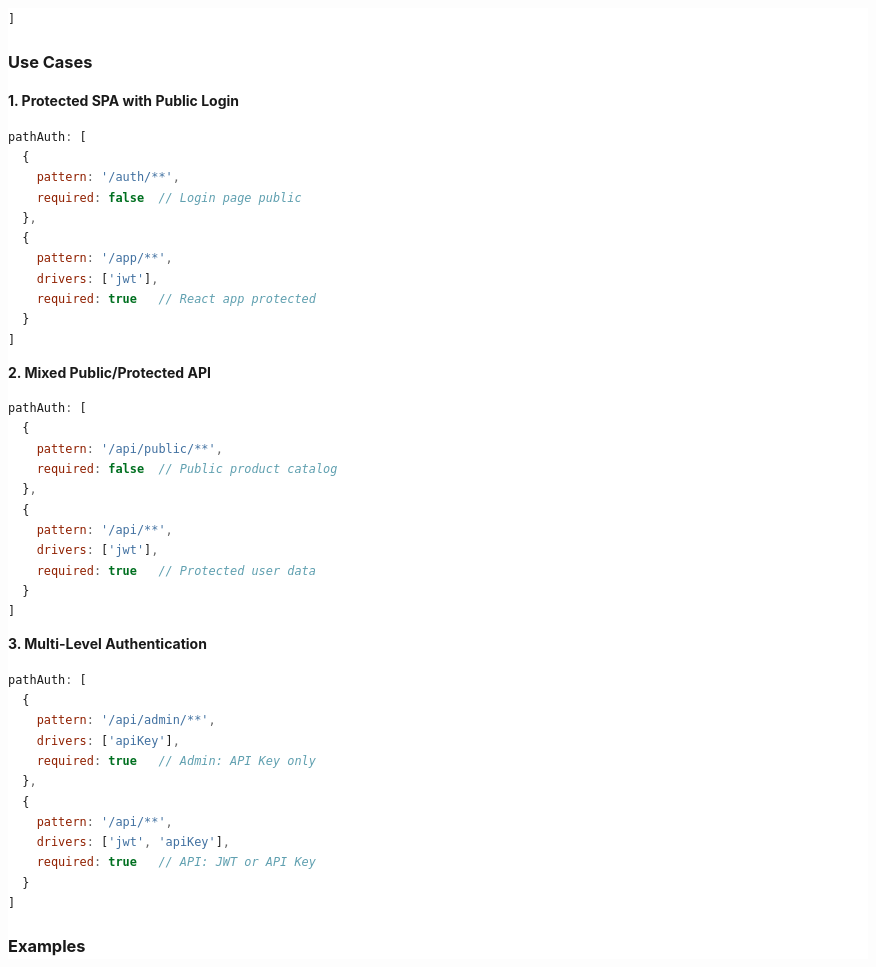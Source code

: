 ```javascript
]
```

### Use Cases

**1. Protected SPA with Public Login**
```javascript
pathAuth: [
  {
    pattern: '/auth/**',
    required: false  // Login page public
  },
  {
    pattern: '/app/**',
    drivers: ['jwt'],
    required: true   // React app protected
  }
]
```

**2. Mixed Public/Protected API**
```javascript
pathAuth: [
  {
    pattern: '/api/public/**',
    required: false  // Public product catalog
  },
  {
    pattern: '/api/**',
    drivers: ['jwt'],
    required: true   // Protected user data
  }
]
```

**3. Multi-Level Authentication**
```javascript
pathAuth: [
  {
    pattern: '/api/admin/**',
    drivers: ['apiKey'],
    required: true   // Admin: API Key only
  },
  {
    pattern: '/api/**',
    drivers: ['jwt', 'apiKey'],
    required: true   // API: JWT or API Key
  }
]
```

### Examples
